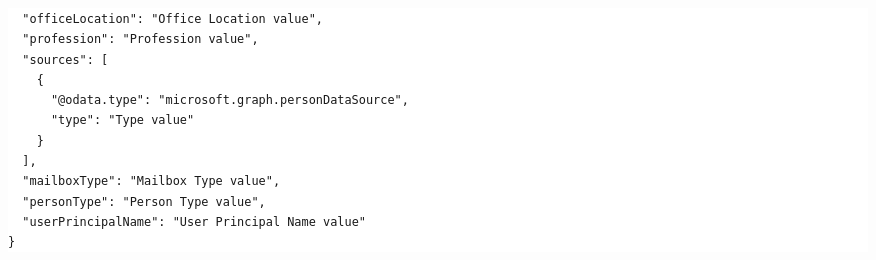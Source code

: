 ``` http
  "officeLocation": "Office Location value",
  "profession": "Profession value",
  "sources": [
    {
      "@odata.type": "microsoft.graph.personDataSource",
      "type": "Type value"
    }
  ],
  "mailboxType": "Mailbox Type value",
  "personType": "Person Type value",
  "userPrincipalName": "User Principal Name value"
}
```

